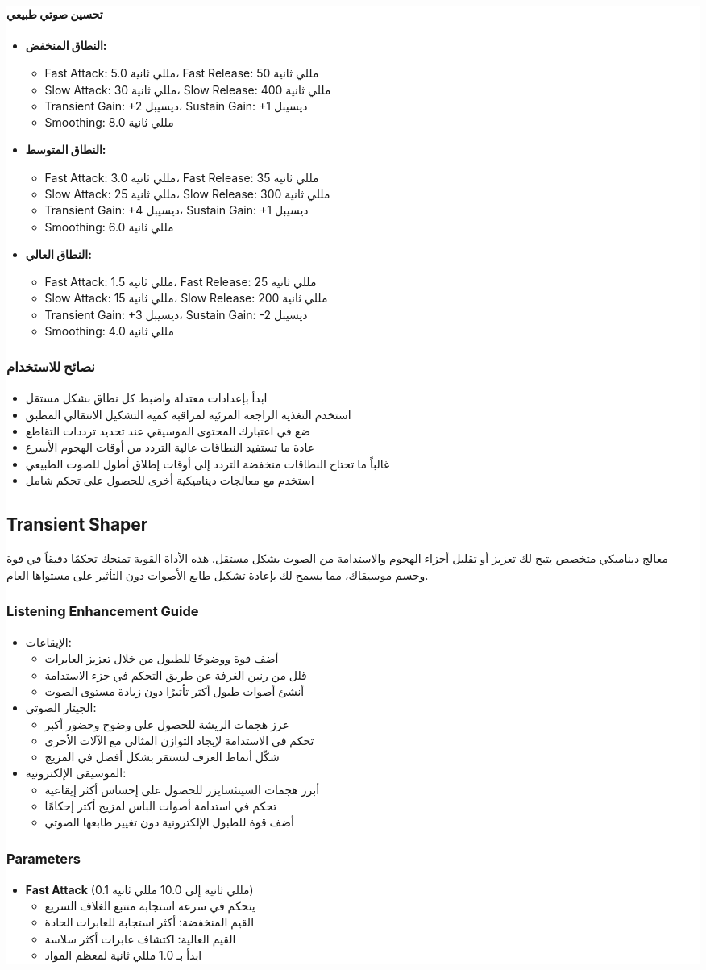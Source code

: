 #### تحسين صوتي طبيعي
- **النطاق المنخفض:**
  - Fast Attack: 5.0 مللي ثانية، Fast Release: 50 مللي ثانية
  - Slow Attack: 30 مللي ثانية، Slow Release: 400 مللي ثانية
  - Transient Gain: +2 ديسيبل، Sustain Gain: +1 ديسيبل
  - Smoothing: 8.0 مللي ثانية

- **النطاق المتوسط:**
  - Fast Attack: 3.0 مللي ثانية، Fast Release: 35 مللي ثانية
  - Slow Attack: 25 مللي ثانية، Slow Release: 300 مللي ثانية
  - Transient Gain: +4 ديسيبل، Sustain Gain: +1 ديسيبل
  - Smoothing: 6.0 مللي ثانية

- **النطاق العالي:**
  - Fast Attack: 1.5 مللي ثانية، Fast Release: 25 مللي ثانية
  - Slow Attack: 15 مللي ثانية، Slow Release: 200 مللي ثانية
  - Transient Gain: +3 ديسيبل، Sustain Gain: -2 ديسيبل
  - Smoothing: 4.0 مللي ثانية

### نصائح للاستخدام
- ابدأ بإعدادات معتدلة واضبط كل نطاق بشكل مستقل
- استخدم التغذية الراجعة المرئية لمراقبة كمية التشكيل الانتقالي المطبق
- ضع في اعتبارك المحتوى الموسيقي عند تحديد ترددات التقاطع
- عادة ما تستفيد النطاقات عالية التردد من أوقات الهجوم الأسرع
- غالباً ما تحتاج النطاقات منخفضة التردد إلى أوقات إطلاق أطول للصوت الطبيعي
- استخدم مع معالجات ديناميكية أخرى للحصول على تحكم شامل

## Transient Shaper

معالج ديناميكي متخصص يتيح لك تعزيز أو تقليل أجزاء الهجوم والاستدامة من الصوت بشكل مستقل. هذه الأداة القوية تمنحك تحكمًا دقيقاً في قوة وجسم موسيقاك، مما يسمح لك بإعادة تشكيل طابع الأصوات دون التأثير على مستواها العام.

### Listening Enhancement Guide
- الإيقاعات:
  - أضف قوة ووضوحًا للطبول من خلال تعزيز العابرات
  - قلل من رنين الغرفة عن طريق التحكم في جزء الاستدامة
  - أنشئ أصوات طبول أكثر تأثيرًا دون زيادة مستوى الصوت
- الجيتار الصوتي:
  - عزز هجمات الريشة للحصول على وضوح وحضور أكبر
  - تحكم في الاستدامة لإيجاد التوازن المثالي مع الآلات الأخرى
  - شكّل أنماط العزف لتستقر بشكل أفضل في المزيج
- الموسيقى الإلكترونية:
  - أبرز هجمات السينثسايزر للحصول على إحساس أكثر إيقاعية
  - تحكم في استدامة أصوات الباس لمزيج أكثر إحكامًا
  - أضف قوة للطبول الإلكترونية دون تغيير طابعها الصوتي

### Parameters

- **Fast Attack** (0.1 مللي ثانية إلى 10.0 مللي ثانية)
  - يتحكم في سرعة استجابة متتبع الغلاف السريع
  - القيم المنخفضة: أكثر استجابة للعابرات الحادة
  - القيم العالية: اكتشاف عابرات أكثر سلاسة
  - ابدأ بـ 1.0 مللي ثانية لمعظم المواد
